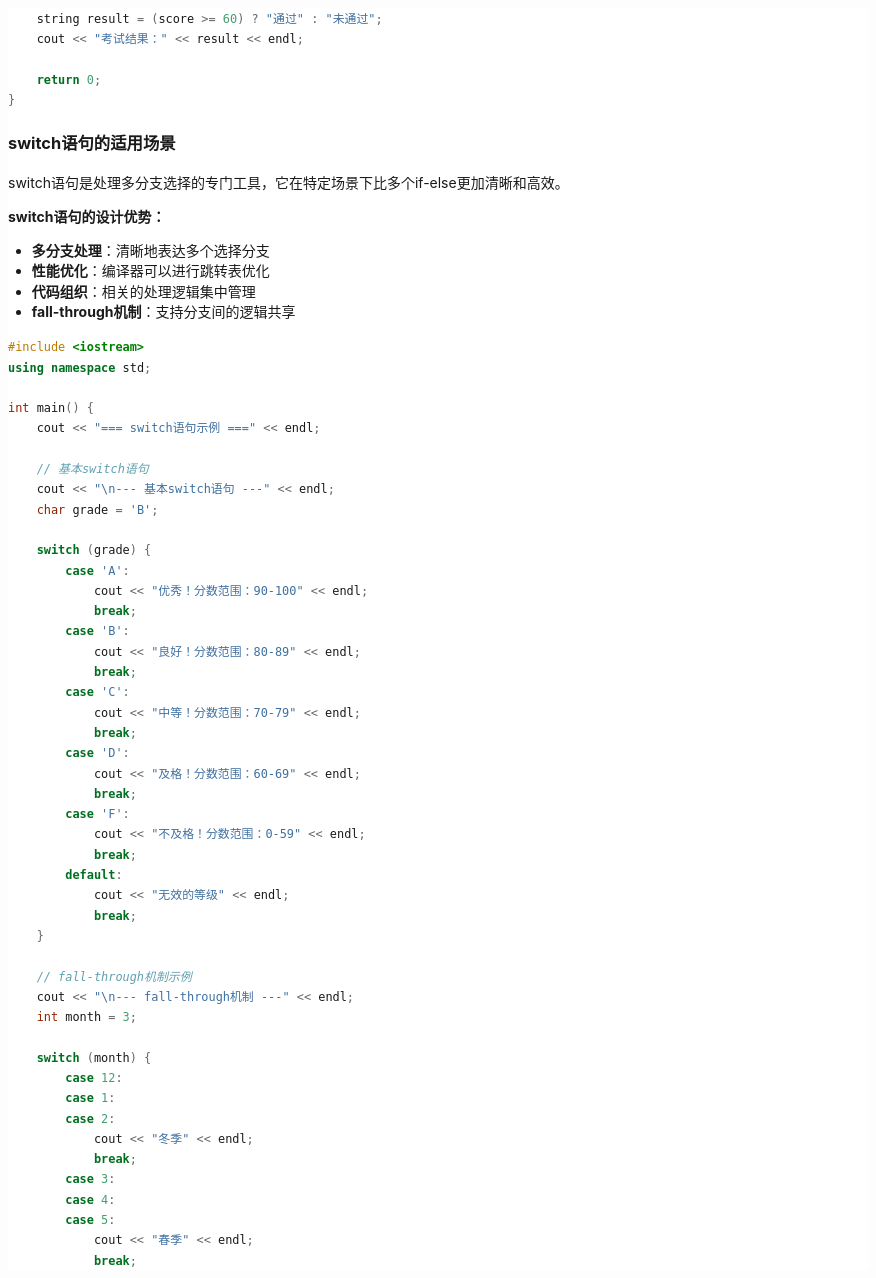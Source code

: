 ```cpp
    string result = (score >= 60) ? "通过" : "未通过";
    cout << "考试结果：" << result << endl;
    
    return 0;
}
```

### switch语句的适用场景

switch语句是处理多分支选择的专门工具，它在特定场景下比多个if-else更加清晰和高效。

**switch语句的设计优势：**
- **多分支处理**：清晰地表达多个选择分支
- **性能优化**：编译器可以进行跳转表优化
- **代码组织**：相关的处理逻辑集中管理
- **fall-through机制**：支持分支间的逻辑共享

```cpp
#include <iostream>
using namespace std;

int main() {
    cout << "=== switch语句示例 ===" << endl;
    
    // 基本switch语句
    cout << "\n--- 基本switch语句 ---" << endl;
    char grade = 'B';
    
    switch (grade) {
        case 'A':
            cout << "优秀！分数范围：90-100" << endl;
            break;
        case 'B':
            cout << "良好！分数范围：80-89" << endl;
            break;
        case 'C':
            cout << "中等！分数范围：70-79" << endl;
            break;
        case 'D':
            cout << "及格！分数范围：60-69" << endl;
            break;
        case 'F':
            cout << "不及格！分数范围：0-59" << endl;
            break;
        default:
            cout << "无效的等级" << endl;
            break;
    }
    
    // fall-through机制示例
    cout << "\n--- fall-through机制 ---" << endl;
    int month = 3;
    
    switch (month) {
        case 12:
        case 1:
        case 2:
            cout << "冬季" << endl;
            break;
        case 3:
        case 4:
        case 5:
            cout << "春季" << endl;
            break;
```